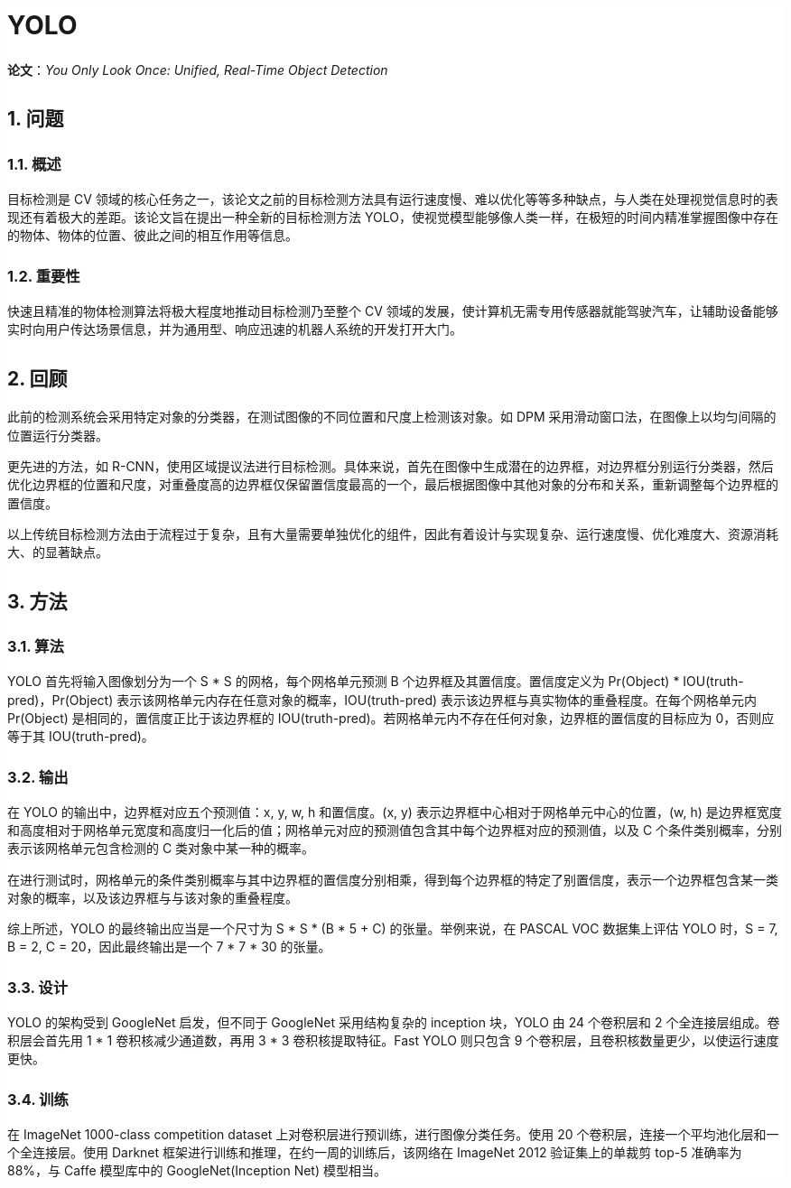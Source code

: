 # YOLO

**论文**：*You Only Look Once: Unified, Real-Time Object Detection*

## 1. 问题

### 1.1. 概述

目标检测是 CV 领域的核心任务之一，该论文之前的目标检测方法具有运行速度慢、难以优化等等多种缺点，与人类在处理视觉信息时的表现还有着极大的差距。该论文旨在提出一种全新的目标检测方法 YOLO，使视觉模型能够像人类一样，在极短的时间内精准掌握图像中存在的物体、物体的位置、彼此之间的相互作用等信息。

### 1.2. 重要性

快速且精准的物体检测算法将极大程度地推动目标检测乃至整个 CV 领域的发展，使计算机无需专用传感器就能驾驶汽车，让辅助设备能够实时向用户传达场景信息，并为通用型、响应迅速的机器人系统的开发打开大门。

## 2. 回顾

此前的检测系统会采用特定对象的分类器，在测试图像的不同位置和尺度上检测该对象。如 DPM 采用滑动窗口法，在图像上以均匀间隔的位置运行分类器。

更先进的方法，如 R-CNN，使用区域提议法进行目标检测。具体来说，首先在图像中生成潜在的边界框，对边界框分别运行分类器，然后优化边界框的位置和尺度，对重叠度高的边界框仅保留置信度最高的一个，最后根据图像中其他对象的分布和关系，重新调整每个边界框的置信度。

以上传统目标检测方法由于流程过于复杂，且有大量需要单独优化的组件，因此有着设计与实现复杂、运行速度慢、优化难度大、资源消耗大、的显著缺点。

## 3. 方法

### 3.1. 算法

YOLO 首先将输入图像划分为一个 S * S 的网格，每个网格单元预测 B 个边界框及其置信度。置信度定义为 Pr(Object) * IOU(truth-pred)，Pr(Object) 表示该网格单元内存在任意对象的概率，IOU(truth-pred) 表示该边界框与真实物体的重叠程度。在每个网格单元内 Pr(Object) 是相同的，置信度正比于该边界框的 IOU(truth-pred)。若网格单元内不存在任何对象，边界框的置信度的目标应为 0，否则应等于其 IOU(truth-pred)。

### 3.2. 输出

在 YOLO 的输出中，边界框对应五个预测值：x, y, w, h 和置信度。(x, y) 表示边界框中心相对于网格单元中心的位置，(w, h) 是边界框宽度和高度相对于网格单元宽度和高度归一化后的值；网格单元对应的预测值包含其中每个边界框对应的预测值，以及 C 个条件类别概率，分别表示该网格单元包含检测的 C 类对象中某一种的概率。

在进行测试时，网格单元的条件类别概率与其中边界框的置信度分别相乘，得到每个边界框的特定了别置信度，表示一个边界框包含某一类对象的概率，以及该边界框与与该对象的重叠程度。

综上所述，YOLO 的最终输出应当是一个尺寸为 S * S * (B * 5 + C) 的张量。举例来说，在 PASCAL VOC 数据集上评估 YOLO 时，S = 7, B = 2, C = 20，因此最终输出是一个 7 * 7 * 30 的张量。

### 3.3. 设计

YOLO 的架构受到 GoogleNet 启发，但不同于 GoogleNet 采用结构复杂的 inception 块，YOLO 由 24 个卷积层和 2 个全连接层组成。卷积层会首先用 1 * 1 卷积核减少通道数，再用 3 * 3 卷积核提取特征。Fast YOLO 则只包含 9 个卷积层，且卷积核数量更少，以使运行速度更快。

### 3.4. 训练

在 ImageNet 1000-class competition dataset 上对卷积层进行预训练，进行图像分类任务。使用 20 个卷积层，连接一个平均池化层和一个全连接层。使用 Darknet 框架进行训练和推理，在约一周的训练后，该网络在 ImageNet 2012 验证集上的单裁剪 top-5 准确率为 88%，与 Caffe 模型库中的 GoogleNet(Inception Net) 模型相当。
